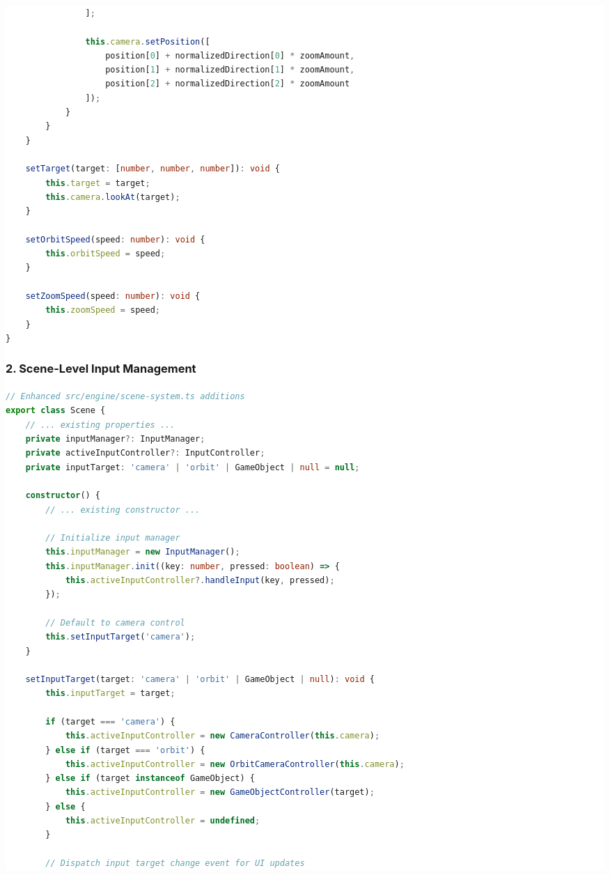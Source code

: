 ```typescript
                ];

                this.camera.setPosition([
                    position[0] + normalizedDirection[0] * zoomAmount,
                    position[1] + normalizedDirection[1] * zoomAmount,
                    position[2] + normalizedDirection[2] * zoomAmount
                ]);
            }
        }
    }

    setTarget(target: [number, number, number]): void {
        this.target = target;
        this.camera.lookAt(target);
    }

    setOrbitSpeed(speed: number): void {
        this.orbitSpeed = speed;
    }

    setZoomSpeed(speed: number): void {
        this.zoomSpeed = speed;
    }
}
```

### 2. Scene-Level Input Management

```typescript
// Enhanced src/engine/scene-system.ts additions
export class Scene {
    // ... existing properties ...
    private inputManager?: InputManager;
    private activeInputController?: InputController;
    private inputTarget: 'camera' | 'orbit' | GameObject | null = null;

    constructor() {
        // ... existing constructor ...

        // Initialize input manager
        this.inputManager = new InputManager();
        this.inputManager.init((key: number, pressed: boolean) => {
            this.activeInputController?.handleInput(key, pressed);
        });

        // Default to camera control
        this.setInputTarget('camera');
    }

    setInputTarget(target: 'camera' | 'orbit' | GameObject | null): void {
        this.inputTarget = target;

        if (target === 'camera') {
            this.activeInputController = new CameraController(this.camera);
        } else if (target === 'orbit') {
            this.activeInputController = new OrbitCameraController(this.camera);
        } else if (target instanceof GameObject) {
            this.activeInputController = new GameObjectController(target);
        } else {
            this.activeInputController = undefined;
        }

        // Dispatch input target change event for UI updates
```